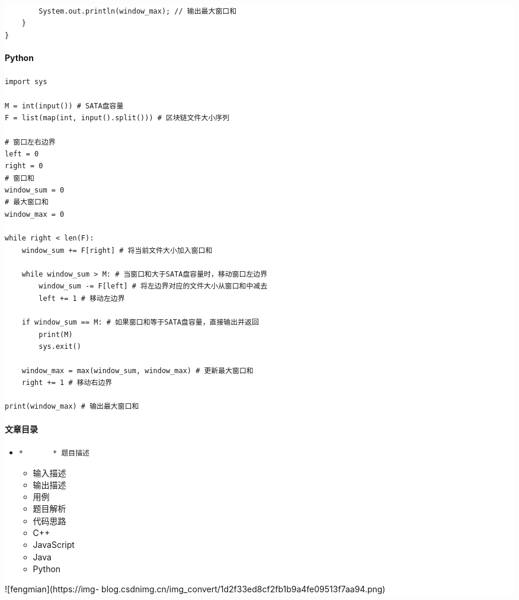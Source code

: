             System.out.println(window_max); // 输出最大窗口和
        }
    }
    

#### Python

    
    
    import sys
    
    M = int(input()) # SATA盘容量
    F = list(map(int, input().split())) # 区块链文件大小序列
    
    # 窗口左右边界
    left = 0
    right = 0
    # 窗口和
    window_sum = 0
    # 最大窗口和
    window_max = 0
    
    while right < len(F):
        window_sum += F[right] # 将当前文件大小加入窗口和
    
        while window_sum > M: # 当窗口和大于SATA盘容量时，移动窗口左边界
            window_sum -= F[left] # 将左边界对应的文件大小从窗口和中减去
            left += 1 # 移动左边界
    
        if window_sum == M: # 如果窗口和等于SATA盘容量，直接输出并返回
            print(M)
            sys.exit()
    
        window_max = max(window_sum, window_max) # 更新最大窗口和
        right += 1 # 移动右边界
    
    print(window_max) # 输出最大窗口和
    

#### 文章目录

  *     *       * 题目描述
      * 输入描述
      * 输出描述
      * 用例
      * 题目解析
      * 代码思路
      * C++
      * JavaScript
      * Java
      * Python

![fengmian](https://img-
blog.csdnimg.cn/img_convert/1d2f33ed8cf2fb1b9a4fe09513f7aa94.png)

